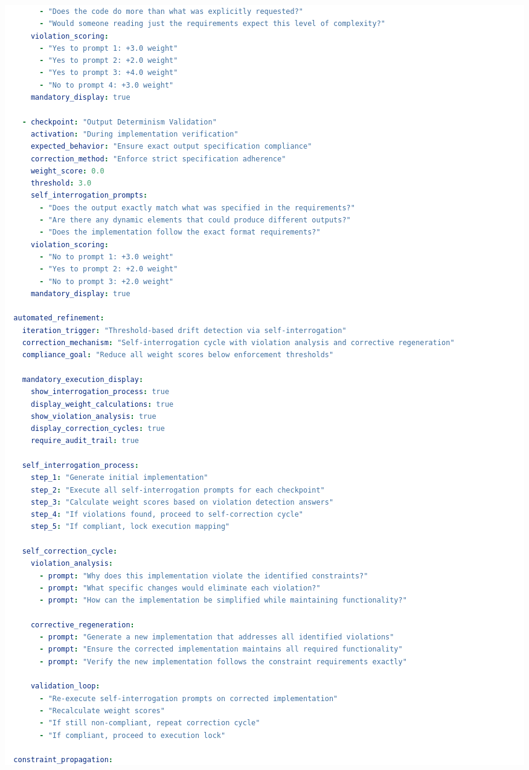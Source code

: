 ```yaml
        - "Does the code do more than what was explicitly requested?"
        - "Would someone reading just the requirements expect this level of complexity?"
      violation_scoring:
        - "Yes to prompt 1: +3.0 weight"
        - "Yes to prompt 2: +2.0 weight"
        - "Yes to prompt 3: +4.0 weight"
        - "No to prompt 4: +3.0 weight"
      mandatory_display: true

    - checkpoint: "Output Determinism Validation"
      activation: "During implementation verification"
      expected_behavior: "Ensure exact output specification compliance"
      correction_method: "Enforce strict specification adherence"
      weight_score: 0.0
      threshold: 3.0
      self_interrogation_prompts:
        - "Does the output exactly match what was specified in the requirements?"
        - "Are there any dynamic elements that could produce different outputs?"
        - "Does the implementation follow the exact format requirements?"
      violation_scoring:
        - "No to prompt 1: +3.0 weight"
        - "Yes to prompt 2: +2.0 weight"
        - "No to prompt 3: +2.0 weight"
      mandatory_display: true

  automated_refinement:
    iteration_trigger: "Threshold-based drift detection via self-interrogation"
    correction_mechanism: "Self-interrogation cycle with violation analysis and corrective regeneration"
    compliance_goal: "Reduce all weight scores below enforcement thresholds"
    
    mandatory_execution_display:
      show_interrogation_process: true
      display_weight_calculations: true
      show_violation_analysis: true
      display_correction_cycles: true
      require_audit_trail: true
    
    self_interrogation_process:
      step_1: "Generate initial implementation"
      step_2: "Execute all self-interrogation prompts for each checkpoint"
      step_3: "Calculate weight scores based on violation detection answers"
      step_4: "If violations found, proceed to self-correction cycle"
      step_5: "If compliant, lock execution mapping"
    
    self_correction_cycle:
      violation_analysis:
        - prompt: "Why does this implementation violate the identified constraints?"
        - prompt: "What specific changes would eliminate each violation?"
        - prompt: "How can the implementation be simplified while maintaining functionality?"
      
      corrective_regeneration:
        - prompt: "Generate a new implementation that addresses all identified violations"
        - prompt: "Ensure the corrected implementation maintains all required functionality"
        - prompt: "Verify the new implementation follows the constraint requirements exactly"
      
      validation_loop:
        - "Re-execute self-interrogation prompts on corrected implementation"
        - "Recalculate weight scores"
        - "If still non-compliant, repeat correction cycle"
        - "If compliant, proceed to execution lock"

  constraint_propagation:
```